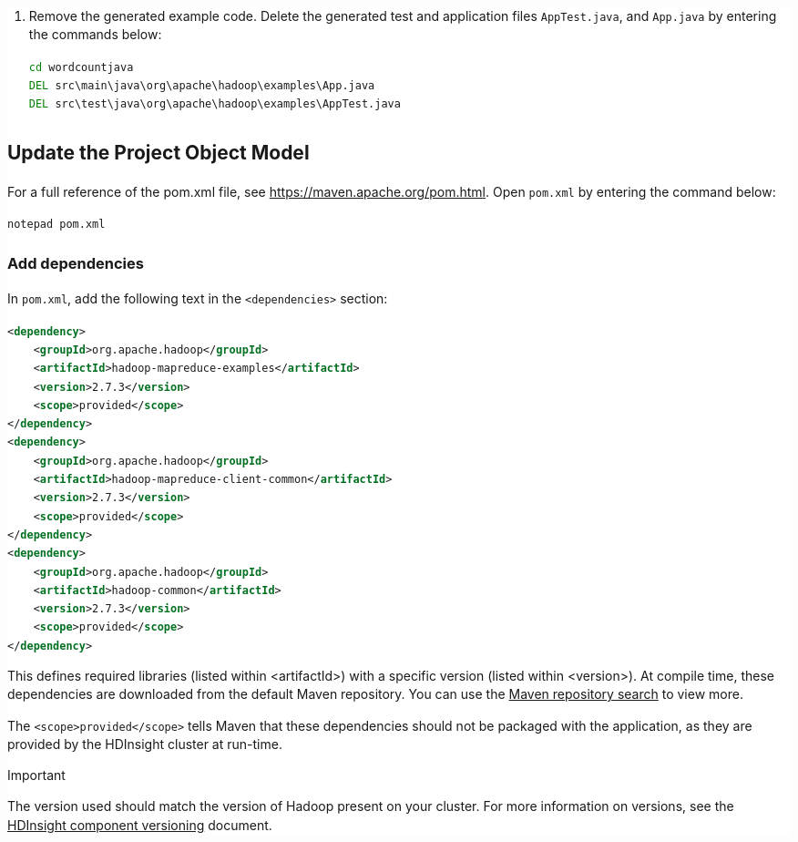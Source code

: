 1. Remove the generated example code. Delete the generated test and application files `AppTest.java`, and `App.java` by entering the commands below:

    ```cmd
    cd wordcountjava
    DEL src\main\java\org\apache\hadoop\examples\App.java
    DEL src\test\java\org\apache\hadoop\examples\AppTest.java
    ```

## Update the Project Object Model

For a full reference of the pom.xml file, see https://maven.apache.org/pom.html. Open `pom.xml` by entering the command below:

```cmd
notepad pom.xml
```

### Add dependencies

In `pom.xml`, add the following text in the `<dependencies>` section:

```xml
<dependency>
    <groupId>org.apache.hadoop</groupId>
    <artifactId>hadoop-mapreduce-examples</artifactId>
    <version>2.7.3</version>
    <scope>provided</scope>
</dependency>
<dependency>
    <groupId>org.apache.hadoop</groupId>
    <artifactId>hadoop-mapreduce-client-common</artifactId>
    <version>2.7.3</version>
    <scope>provided</scope>
</dependency>
<dependency>
    <groupId>org.apache.hadoop</groupId>
    <artifactId>hadoop-common</artifactId>
    <version>2.7.3</version>
    <scope>provided</scope>
</dependency>
```

This defines required libraries (listed within &lt;artifactId\>) with a specific version (listed within &lt;version\>). At compile time, these dependencies are downloaded from the default Maven repository. You can use the [Maven repository search](https://search.maven.org/#artifactdetails%7Corg.apache.hadoop%7Chadoop-mapreduce-examples%7C2.5.1%7Cjar) to view more.

The `<scope>provided</scope>` tells Maven that these dependencies should not be packaged with the application, as they are provided by the HDInsight cluster at run-time.

> [!IMPORTANT]
> The version used should match the version of Hadoop present on your cluster. For more information on versions, see the [HDInsight component versioning](../hdinsight-component-versioning.md) document.
